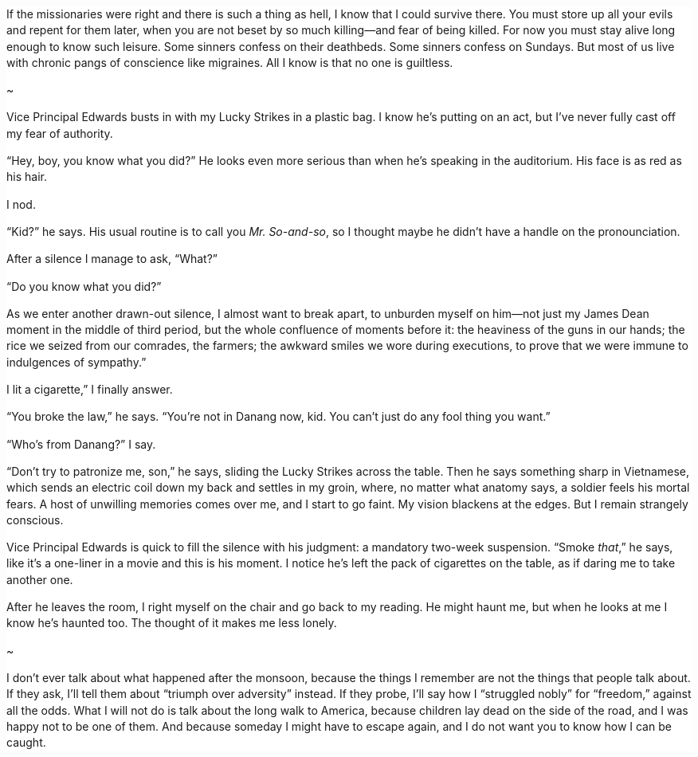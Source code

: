 If the missionaries were right and there is such a thing as hell, I know that I could survive there. You must store up all your evils and repent for them later, when you are not beset by so much killing—and fear of being killed. For now you must stay alive long enough to know such leisure. Some sinners confess on their deathbeds. Some sinners confess on Sundays. But most of us live with chronic pangs of conscience like migraines. All I know is that no one is guiltless.

~

Vice Principal Edwards busts in with my Lucky Strikes in a plastic bag. I know he’s putting on an act, but I’ve never fully cast off my fear of authority.

“Hey, boy, you know what you did?” He looks even more serious than when he’s speaking in the auditorium. His face is as red as his hair.

I nod.

“Kid?” he says. His usual routine is to call you *Mr. So-and-so*, so I thought maybe he didn’t have a handle on the pronounciation.

After a silence I manage to ask, “What?”

“Do you know what you did?”

As we enter another drawn-out silence, I almost want to break apart, to unburden myself on him—not just my James Dean moment in the middle of third period, but the whole confluence of moments before it: the heaviness of the guns in our hands; the rice we seized from our comrades, the farmers; the awkward smiles we wore during executions, to prove that we were immune to indulgences of sympathy.”

I lit a cigarette,” I finally answer.

“You broke the law,” he says. “You’re not in Danang now, kid. You can’t just do any fool thing you want.”

“Who’s from Danang?” I say.

“Don’t try to patronize me, son,” he says, sliding the Lucky Strikes across the table. Then he says something sharp in Vietnamese, which sends an electric coil down my back and settles in my groin, where, no matter what anatomy says, a soldier feels his mortal fears. A host of unwilling memories comes over me, and I start to go faint. My vision blackens at the edges. But I remain strangely conscious.

Vice Principal Edwards is quick to fill the silence with his judgment: a mandatory two-week suspension. “Smoke *that*,” he says, like it’s a one-liner in a movie and this is his moment. I notice he’s left the pack of cigarettes on the table, as if daring me to take another one.

After he leaves the room, I right myself on the chair and go back to my reading. He might haunt me, but when he looks at me I know he’s haunted too. The thought of it makes me less lonely.

~

I don’t ever talk about what happened after the monsoon, because the things I remember are not the things that people talk about. If they ask, I’ll tell them about “triumph over adversity” instead. If they probe, I’ll say how I “struggled nobly” for “freedom,” against all the odds. What I will not do is talk about the long walk to America, because children lay dead on the side of the road, and I was happy not to be one of them. And because someday I might have to escape again, and I do not want you to know how I can be caught.
